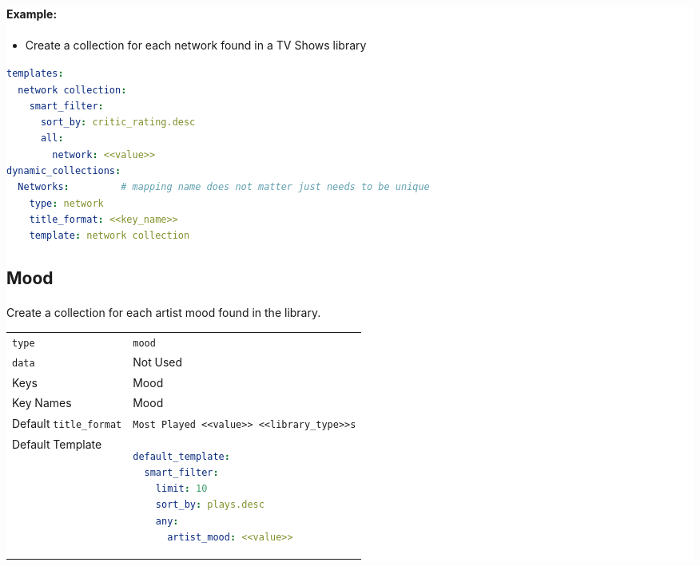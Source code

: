 </td>
  </tr>
</table>


#### Example:

* Create a collection for each network found in a TV Shows library

```yaml
templates:
  network collection:
    smart_filter:
      sort_by: critic_rating.desc
      all:
        network: <<value>>
dynamic_collections:
  Networks:         # mapping name does not matter just needs to be unique
    type: network
    title_format: <<key_name>>
    template: network collection
```

## Mood

Create a collection for each artist mood found in the library.

<table id="dualTable">
  <tr>
    <td><code>type</code></td>
    <td><code>mood</code></td>
  </tr>
  <tr>
    <td><code>data</code></td>
    <td>Not Used</td>
  </tr>
  <tr>
    <td>Keys</td>
    <td>Mood</td>
  </tr>
  <tr>
    <td>Key Names</td>
    <td>Mood</td>
  </tr>
  <tr>
    <td>Default <code>title_format</code></td>
    <td><code>Most Played &lt;&lt;value&gt;&gt; &lt;&lt;library_type&gt;&gt;s</code></td>
  </tr>
  <tr>
    <td>Default Template</td>
    <td>

```yaml
default_template:
  smart_filter:
    limit: 10
    sort_by: plays.desc
    any:
      artist_mood: <<value>>
```
